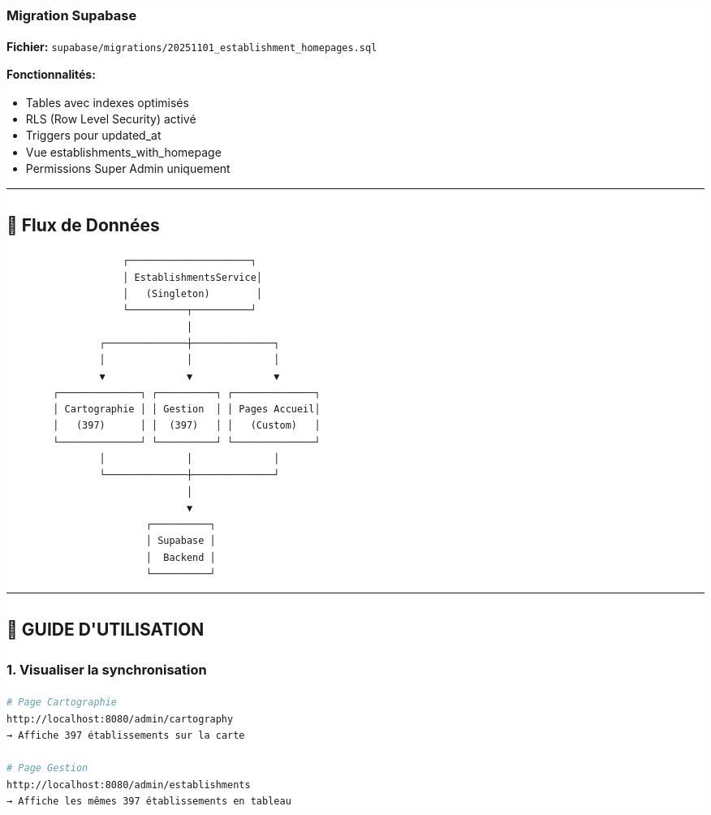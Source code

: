 ### Migration Supabase

**Fichier:** `supabase/migrations/20251101_establishment_homepages.sql`

**Fonctionnalités:**
- Tables avec indexes optimisés
- RLS (Row Level Security) activé
- Triggers pour updated_at
- Vue establishments_with_homepage
- Permissions Super Admin uniquement

---

## 🔄 Flux de Données

```
                    ┌─────────────────────┐
                    │ EstablishmentsService│
                    │   (Singleton)        │
                    └──────────┬──────────┘
                               │
                ┌──────────────┼──────────────┐
                │              │              │
                ▼              ▼              ▼
        ┌──────────────┐ ┌──────────┐ ┌──────────────┐
        │ Cartographie │ │ Gestion  │ │ Pages Accueil│
        │   (397)      │ │  (397)   │ │   (Custom)   │
        └──────────────┘ └──────────┘ └──────────────┘
                │              │              │
                └──────────────┼──────────────┘
                               │
                               ▼
                        ┌──────────┐
                        │ Supabase │
                        │  Backend │
                        └──────────┘
```

---

## 🚀 GUIDE D'UTILISATION

### 1. Visualiser la synchronisation

```bash
# Page Cartographie
http://localhost:8080/admin/cartography
→ Affiche 397 établissements sur la carte

# Page Gestion
http://localhost:8080/admin/establishments
→ Affiche les mêmes 397 établissements en tableau
```
